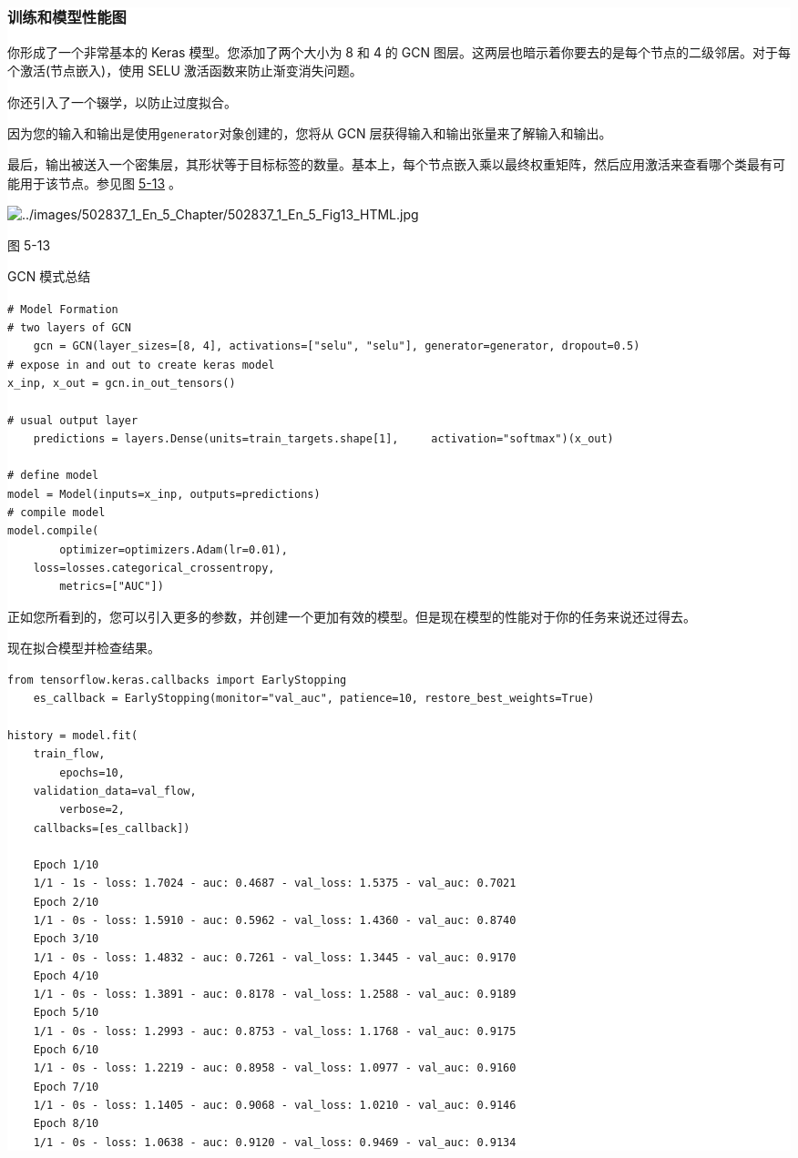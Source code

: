 ### 训练和模型性能图

你形成了一个非常基本的 Keras 模型。您添加了两个大小为 8 和 4 的 GCN 图层。这两层也暗示着你要去的是每个节点的二级邻居。对于每个激活(节点嵌入)，使用 SELU 激活函数来防止渐变消失问题。

你还引入了一个辍学，以防止过度拟合。

因为您的输入和输出是使用`generator`对象创建的，您将从 GCN 层获得输入和输出张量来了解输入和输出。

最后，输出被送入一个密集层，其形状等于目标标签的数量。基本上，每个节点嵌入乘以最终权重矩阵，然后应用激活来查看哪个类最有可能用于该节点。参见图 [5-13](#Fig13) 。

![../images/502837_1_En_5_Chapter/502837_1_En_5_Fig13_HTML.jpg](../images/502837_1_En_5_Chapter/502837_1_En_5_Fig13_HTML.jpg)

图 5-13

GCN 模式总结

```
# Model Formation
# two layers of GCN
    gcn = GCN(layer_sizes=[8, 4], activations=["selu", "selu"], generator=generator, dropout=0.5)
# expose in and out to create keras model
x_inp, x_out = gcn.in_out_tensors()

# usual output layer
    predictions = layers.Dense(units=train_targets.shape[1],     activation="softmax")(x_out)

# define model
model = Model(inputs=x_inp, outputs=predictions)
# compile model
model.compile(
        optimizer=optimizers.Adam(lr=0.01),
    loss=losses.categorical_crossentropy,
        metrics=["AUC"])

```

正如您所看到的，您可以引入更多的参数，并创建一个更加有效的模型。但是现在模型的性能对于你的任务来说还过得去。

现在拟合模型并检查结果。

```
from tensorflow.keras.callbacks import EarlyStopping
    es_callback = EarlyStopping(monitor="val_auc", patience=10, restore_best_weights=True)

history = model.fit(
    train_flow,
        epochs=10,
    validation_data=val_flow,
        verbose=2,
    callbacks=[es_callback])

    Epoch 1/10
    1/1 - 1s - loss: 1.7024 - auc: 0.4687 - val_loss: 1.5375 - val_auc: 0.7021
    Epoch 2/10
    1/1 - 0s - loss: 1.5910 - auc: 0.5962 - val_loss: 1.4360 - val_auc: 0.8740
    Epoch 3/10
    1/1 - 0s - loss: 1.4832 - auc: 0.7261 - val_loss: 1.3445 - val_auc: 0.9170
    Epoch 4/10
    1/1 - 0s - loss: 1.3891 - auc: 0.8178 - val_loss: 1.2588 - val_auc: 0.9189
    Epoch 5/10
    1/1 - 0s - loss: 1.2993 - auc: 0.8753 - val_loss: 1.1768 - val_auc: 0.9175
    Epoch 6/10
    1/1 - 0s - loss: 1.2219 - auc: 0.8958 - val_loss: 1.0977 - val_auc: 0.9160
    Epoch 7/10
    1/1 - 0s - loss: 1.1405 - auc: 0.9068 - val_loss: 1.0210 - val_auc: 0.9146
    Epoch 8/10
    1/1 - 0s - loss: 1.0638 - auc: 0.9120 - val_loss: 0.9469 - val_auc: 0.9134
```
